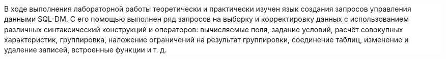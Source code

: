 В ходе выполнения лабораторной работы теоретически и практически изучен язык создания запросов управления данными SQL-DM.
С его помощью выполнен ряд запросов на выборку и корректировку данных с использованием различных синтаксический конструкций
и операторов: вычисляемые поля, задание условий, расчёт совокупных характеристик, группировка, наложение ограничений на 
результат группировки, соединение таблиц, изменение и удаление записей, встроенные функции и т. д.